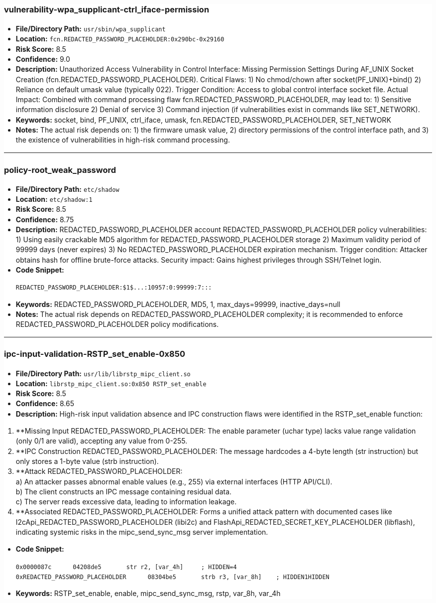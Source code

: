 ### vulnerability-wpa_supplicant-ctrl_iface-permission

- **File/Directory Path:** `usr/sbin/wpa_supplicant`
- **Location:** `fcn.REDACTED_PASSWORD_PLACEHOLDER:0x290bc-0x29160`
- **Risk Score:** 8.5
- **Confidence:** 9.0
- **Description:** Unauthorized Access Vulnerability in Control Interface: Missing Permission Settings During AF_UNIX Socket Creation (fcn.REDACTED_PASSWORD_PLACEHOLDER). Critical Flaws: 1) No chmod/chown after socket(PF_UNIX)+bind() 2) Reliance on default umask value (typically 022). Trigger Condition: Access to global control interface socket file. Actual Impact: Combined with command processing flaw fcn.REDACTED_PASSWORD_PLACEHOLDER, may lead to: 1) Sensitive information disclosure 2) Denial of service 3) Command injection (if vulnerabilities exist in commands like SET_NETWORK).
- **Keywords:** socket, bind, PF_UNIX, ctrl_iface, umask, fcn.REDACTED_PASSWORD_PLACEHOLDER, SET_NETWORK
- **Notes:** The actual risk depends on: 1) the firmware umask value, 2) directory permissions of the control interface path, and 3) the existence of vulnerabilities in high-risk command processing.

---
### policy-root_weak_password

- **File/Directory Path:** `etc/shadow`
- **Location:** `etc/shadow:1`
- **Risk Score:** 8.5
- **Confidence:** 8.75
- **Description:** REDACTED_PASSWORD_PLACEHOLDER account REDACTED_PASSWORD_PLACEHOLDER policy vulnerabilities: 1) Using easily crackable MD5 algorithm for REDACTED_PASSWORD_PLACEHOLDER storage 2) Maximum validity period of 99999 days (never expires) 3) No REDACTED_PASSWORD_PLACEHOLDER expiration mechanism. Trigger condition: Attacker obtains hash for offline brute-force attacks. Security impact: Gains highest privileges through SSH/Telnet login.
- **Code Snippet:**
  ```
  REDACTED_PASSWORD_PLACEHOLDER:$1$...:10957:0:99999:7:::
  ```
- **Keywords:** REDACTED_PASSWORD_PLACEHOLDER, MD5, $1$, max_days=99999, inactive_days=null
- **Notes:** The actual risk depends on REDACTED_PASSWORD_PLACEHOLDER complexity; it is recommended to enforce REDACTED_PASSWORD_PLACEHOLDER policy modifications.

---
### ipc-input-validation-RSTP_set_enable-0x850

- **File/Directory Path:** `usr/lib/librstp_mipc_client.so`
- **Location:** `librstp_mipc_client.so:0x850 RSTP_set_enable`
- **Risk Score:** 8.5
- **Confidence:** 8.65
- **Description:** High-risk input validation absence and IPC construction flaws were identified in the RSTP_set_enable function:  
1. **Missing Input REDACTED_PASSWORD_PLACEHOLDER: The enable parameter (uchar type) lacks value range validation (only 0/1 are valid), accepting any value from 0-255.  
2. **IPC Construction REDACTED_PASSWORD_PLACEHOLDER: The message hardcodes a 4-byte length (str instruction) but only stores a 1-byte value (strb instruction).  
3. **Attack REDACTED_PASSWORD_PLACEHOLDER:  
   a) An attacker passes abnormal enable values (e.g., 255) via external interfaces (HTTP API/CLI).  
   b) The client constructs an IPC message containing residual data.  
   c) The server reads excessive data, leading to information leakage.  
4. **Associated REDACTED_PASSWORD_PLACEHOLDER: Forms a unified attack pattern with documented cases like I2cApi_REDACTED_PASSWORD_PLACEHOLDER (libi2c) and FlashApi_REDACTED_SECRET_KEY_PLACEHOLDER (libflash), indicating systemic risks in the mipc_send_sync_msg server implementation.
- **Code Snippet:**
  ```
  0x0000087c      04208de5       str r2, [var_4h]     ; HIDDEN=4
  0xREDACTED_PASSWORD_PLACEHOLDER      08304be5       strb r3, [var_8h]    ; HIDDEN1HIDDEN
  ```
- **Keywords:** RSTP_set_enable, enable, mipc_send_sync_msg, rstp, var_8h, var_4h